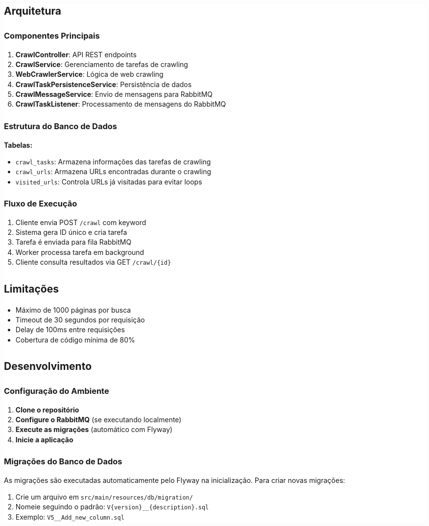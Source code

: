 ## Arquitetura

### Componentes Principais

1. **CrawlController**: API REST endpoints
2. **CrawlService**: Gerenciamento de tarefas de crawling
3. **WebCrawlerService**: Lógica de web crawling
4. **CrawlTaskPersistenceService**: Persistência de dados
5. **CrawlMessageService**: Envio de mensagens para RabbitMQ
6. **CrawlTaskListener**: Processamento de mensagens do RabbitMQ

### Estrutura do Banco de Dados

**Tabelas:**

- `crawl_tasks`: Armazena informações das tarefas de crawling
- `crawl_urls`: Armazena URLs encontradas durante o crawling
- `visited_urls`: Controla URLs já visitadas para evitar loops

### Fluxo de Execução

1. Cliente envia POST `/crawl` com keyword
2. Sistema gera ID único e cria tarefa
3. Tarefa é enviada para fila RabbitMQ
4. Worker processa tarefa em background
5. Cliente consulta resultados via GET `/crawl/{id}`

## Limitações

- Máximo de 1000 páginas por busca
- Timeout de 30 segundos por requisição
- Delay de 100ms entre requisições
- Cobertura de código mínima de 80%

## Desenvolvimento

### Configuração do Ambiente

1. **Clone o repositório**
2. **Configure o RabbitMQ** (se executando localmente)
3. **Execute as migrações** (automático com Flyway)
4. **Inicie a aplicação**

### Migrações do Banco de Dados

As migrações são executadas automaticamente pelo Flyway na inicialização. Para criar novas migrações:

1. Crie um arquivo em `src/main/resources/db/migration/`
2. Nomeie seguindo o padrão: `V{version}__{description}.sql`
3. Exemplo: `V5__Add_new_column.sql`
